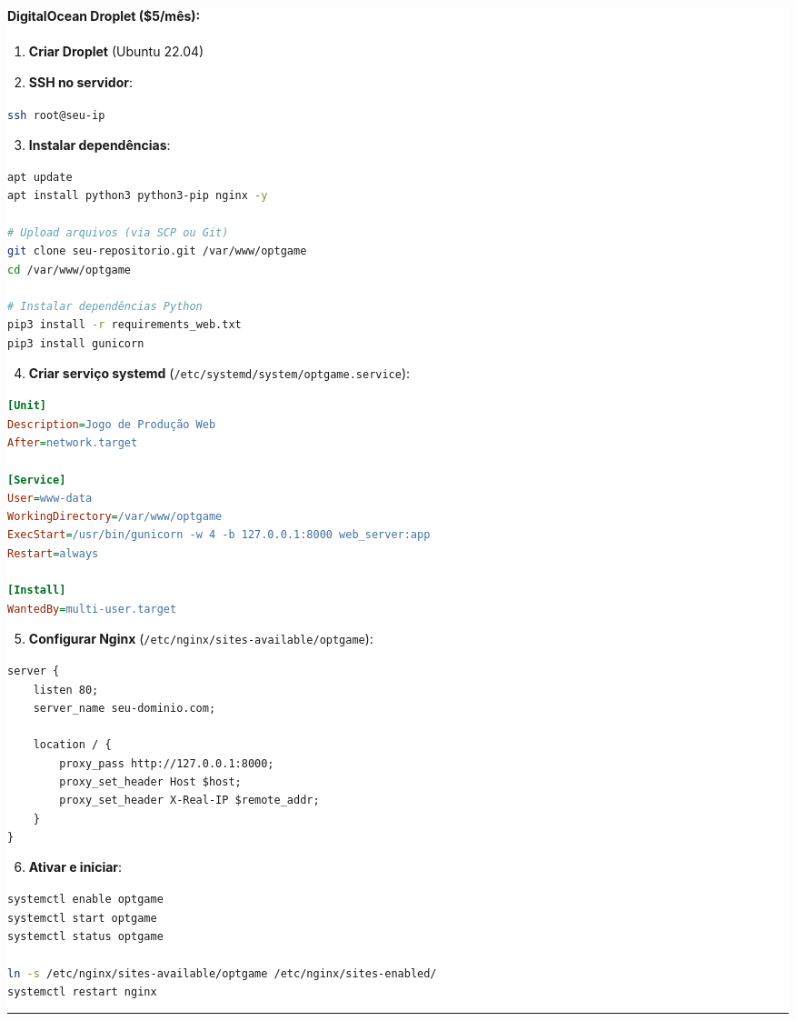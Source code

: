 #### DigitalOcean Droplet ($5/mês):

1. **Criar Droplet** (Ubuntu 22.04)

2. **SSH no servidor**:
```bash
ssh root@seu-ip
```

3. **Instalar dependências**:
```bash
apt update
apt install python3 python3-pip nginx -y

# Upload arquivos (via SCP ou Git)
git clone seu-repositorio.git /var/www/optgame
cd /var/www/optgame

# Instalar dependências Python
pip3 install -r requirements_web.txt
pip3 install gunicorn
```

4. **Criar serviço systemd** (`/etc/systemd/system/optgame.service`):
```ini
[Unit]
Description=Jogo de Produção Web
After=network.target

[Service]
User=www-data
WorkingDirectory=/var/www/optgame
ExecStart=/usr/bin/gunicorn -w 4 -b 127.0.0.1:8000 web_server:app
Restart=always

[Install]
WantedBy=multi-user.target
```

5. **Configurar Nginx** (`/etc/nginx/sites-available/optgame`):
```nginx
server {
    listen 80;
    server_name seu-dominio.com;

    location / {
        proxy_pass http://127.0.0.1:8000;
        proxy_set_header Host $host;
        proxy_set_header X-Real-IP $remote_addr;
    }
}
```

6. **Ativar e iniciar**:
```bash
systemctl enable optgame
systemctl start optgame
systemctl status optgame

ln -s /etc/nginx/sites-available/optgame /etc/nginx/sites-enabled/
systemctl restart nginx
```

---